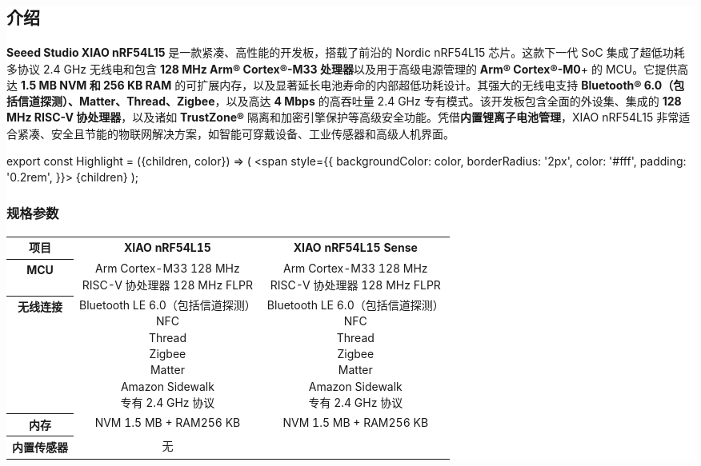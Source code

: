
## 介绍

**Seeed Studio XIAO nRF54L15** 是一款紧凑、高性能的开发板，搭载了前沿的 Nordic nRF54L15 芯片。这款下一代 SoC 集成了超低功耗多协议 2.4 GHz 无线电和包含 **128 MHz Arm® Cortex®-M33 处理器**以及用于高级电源管理的 **Arm® Cortex®-M0**+ 的 MCU。它提供高达 **1.5 MB NVM 和 256 KB RAM** 的可扩展内存，以及显著延长电池寿命的内部超低功耗设计。其强大的无线电支持 **Bluetooth® 6.0（包括信道探测）、Matter、Thread、Zigbee**，以及高达 **4 Mbps** 的高吞吐量 2.4 GHz 专有模式。该开发板包含全面的外设集、集成的 **128 MHz RISC-V 协处理器**，以及诸如 **TrustZone®** 隔离和加密引擎保护等高级安全功能。凭借**内置锂离子电池管理**，XIAO nRF54L15 非常适合紧凑、安全且节能的物联网解决方案，如智能可穿戴设备、工业传感器和高级人机界面。

export const Highlight = ({children, color}) => (
  <span
    style={{
      backgroundColor: color,
      borderRadius: '2px',
      color: '#fff',
      padding: '0.2rem',
    }}>
    {children}
  </span>
);


### 规格参数

<table align="center">
  <tr>
      <th>项目</th>
      <th>XIAO nRF54L15</th>
      <th>XIAO nRF54L15 Sense</th>
  </tr>
  <tr>
      <th>MCU</th>
      <td align="center">Arm Cortex-M33 128 MHz<br/>RISC-V 协处理器 128 MHz FLPR</td>
      <td align="center">Arm Cortex-M33 128 MHz<br/>RISC-V 协处理器 128 MHz FLPR</td>
  </tr>
  <tr>
      <th>无线连接</th>
      <td align="center">
        Bluetooth LE 6.0（包括信道探测）<br/>
        NFC<br/>
        Thread<br/>
        Zigbee<br/>
        Matter<br/>
        Amazon Sidewalk<br/>
        专有 2.4 GHz 协议<br/>
      </td>
      <td align="center">
        Bluetooth LE 6.0（包括信道探测）<br/>
        NFC<br/>
        Thread<br/>
        Zigbee<br/>
        Matter<br/>
        Amazon Sidewalk<br/>
        专有 2.4 GHz 协议<br/>
      </td>
  </tr>
  <tr>
      <th>内存</th>
      <td align="center">NVM 1.5 MB + RAM256 KB</td>
      <td align="center">NVM 1.5 MB + RAM256 KB</td>
  </tr>
  <tr>
      <th>内置传感器</th>
      <td align="center">无</td>